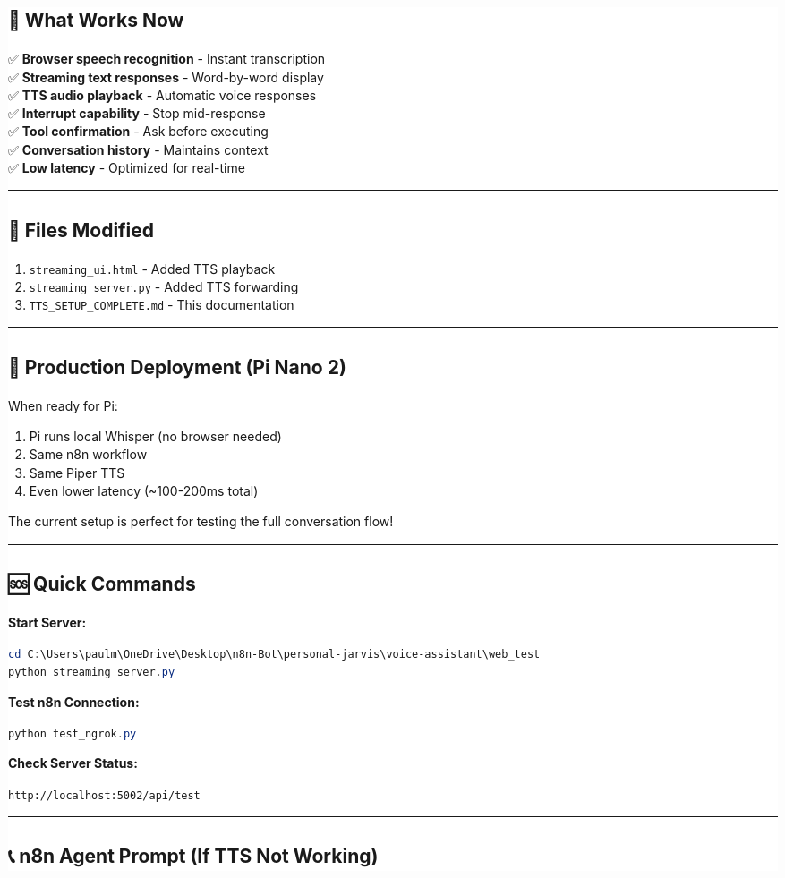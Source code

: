 ## 🎯 What Works Now

✅ **Browser speech recognition** - Instant transcription  
✅ **Streaming text responses** - Word-by-word display  
✅ **TTS audio playback** - Automatic voice responses  
✅ **Interrupt capability** - Stop mid-response  
✅ **Tool confirmation** - Ask before executing  
✅ **Conversation history** - Maintains context  
✅ **Low latency** - Optimized for real-time  

---

## 📁 Files Modified

1. `streaming_ui.html` - Added TTS playback
2. `streaming_server.py` - Added TTS forwarding
3. `TTS_SETUP_COMPLETE.md` - This documentation

---

## 🎤 Production Deployment (Pi Nano 2)

When ready for Pi:
1. Pi runs local Whisper (no browser needed)
2. Same n8n workflow
3. Same Piper TTS
4. Even lower latency (~100-200ms total)

The current setup is perfect for testing the full conversation flow!

---

## 🆘 Quick Commands

**Start Server:**
```powershell
cd C:\Users\paulm\OneDrive\Desktop\n8n-Bot\personal-jarvis\voice-assistant\web_test
python streaming_server.py
```

**Test n8n Connection:**
```powershell
python test_ngrok.py
```

**Check Server Status:**
```
http://localhost:5002/api/test
```

---

## 📞 n8n Agent Prompt (If TTS Not Working)
